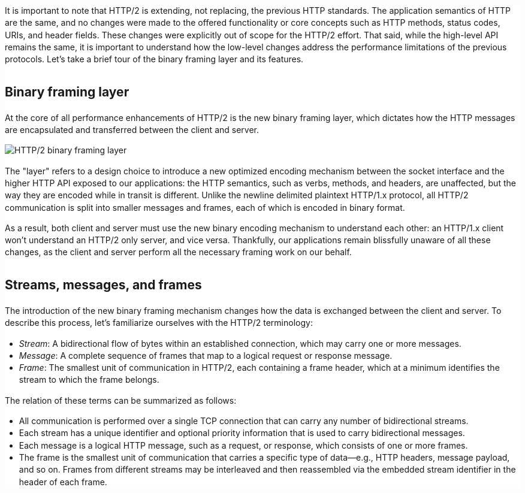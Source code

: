
It is important to note that HTTP/2 is extending, not replacing, the previous
HTTP standards. The application semantics of HTTP are the same, and no changes
were made to the offered functionality or core concepts such as HTTP methods,
status codes, URIs, and header fields. These changes were explicitly out of scope
for the HTTP/2 effort. That said, while the high-level API remains the same, it
is important to understand how the low-level changes address the performance
limitations of the previous protocols. Let’s take a brief tour of the binary
framing layer and its features.

## Binary framing layer

At the core of all performance enhancements of HTTP/2 is the new binary framing
layer, which dictates how the HTTP messages are encapsulated and transferred
between the client and server.

![HTTP/2 binary framing layer](images/binary_framing_layer01.svg)

The "layer" refers to a design choice to introduce a new optimized encoding
mechanism between the socket interface and the higher HTTP API exposed to our
applications: the HTTP semantics, such as verbs, methods, and headers, are
unaffected, but the way they are encoded while in transit is different.
Unlike the newline delimited plaintext HTTP/1.x protocol, all HTTP/2
communication is split into smaller messages and frames, each of which is
encoded in binary format.

As a result, both client and server must use the new binary encoding mechanism
to understand each other: an HTTP/1.x client won’t understand an HTTP/2 only
server, and vice versa. Thankfully, our applications remain blissfully unaware
of all these changes, as the client and server perform all the necessary framing
work on our behalf.

## Streams, messages, and frames

The introduction of the new binary framing mechanism changes how the data is
exchanged between the client and server. To describe this process, let’s
familiarize ourselves with the HTTP/2 terminology:

* *Stream*: A bidirectional flow of bytes within an established connection,
  which may carry one or more messages.
* *Message*: A complete sequence of frames that map to a logical request or response message.
* *Frame*: The smallest unit of communication in HTTP/2, each containing a frame header, which
  at a minimum identifies the stream to which the frame belongs.

The relation of these terms can be summarized as follows:

* All communication is performed over a single TCP connection that can carry any number of 
  bidirectional streams.
* Each stream has a unique identifier and optional priority information that is used to carry
  bidirectional messages.
* Each message is a logical HTTP message, such as a request, or response, which consists of 
  one or more frames.
* The frame is the smallest unit of communication that carries a specific type of data—e.g.,
  HTTP headers, message payload, and so on. Frames from different streams may be interleaved
  and then reassembled via the embedded stream identifier in the header of each frame.
